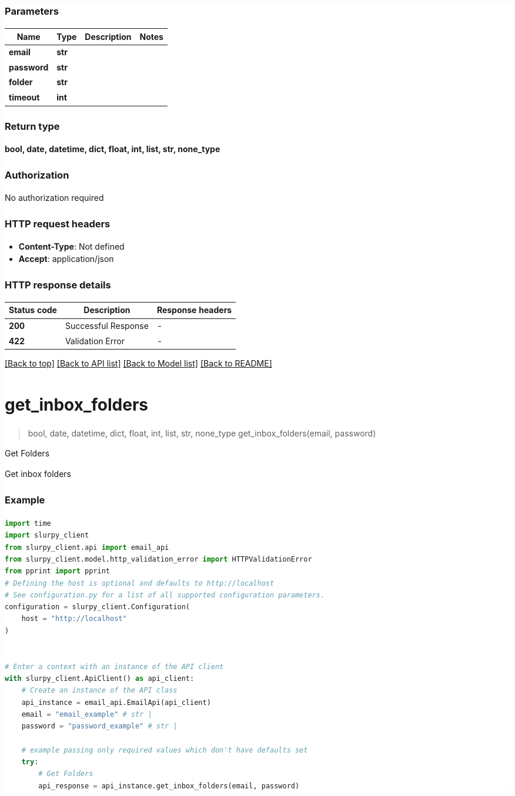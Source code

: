 ### Parameters

Name | Type | Description  | Notes
------------- | ------------- | ------------- | -------------
 **email** | **str**|  |
 **password** | **str**|  |
 **folder** | **str**|  |
 **timeout** | **int**|  |

### Return type

**bool, date, datetime, dict, float, int, list, str, none_type**

### Authorization

No authorization required

### HTTP request headers

 - **Content-Type**: Not defined
 - **Accept**: application/json

### HTTP response details
| Status code | Description | Response headers |
|-------------|-------------|------------------|
**200** | Successful Response |  -  |
**422** | Validation Error |  -  |

[[Back to top]](#) [[Back to API list]](../README.md#documentation-for-api-endpoints) [[Back to Model list]](../README.md#documentation-for-models) [[Back to README]](../README.md)

# **get_inbox_folders**
> bool, date, datetime, dict, float, int, list, str, none_type get_inbox_folders(email, password)

Get Folders

Get inbox folders

### Example

```python
import time
import slurpy_client
from slurpy_client.api import email_api
from slurpy_client.model.http_validation_error import HTTPValidationError
from pprint import pprint
# Defining the host is optional and defaults to http://localhost
# See configuration.py for a list of all supported configuration parameters.
configuration = slurpy_client.Configuration(
    host = "http://localhost"
)


# Enter a context with an instance of the API client
with slurpy_client.ApiClient() as api_client:
    # Create an instance of the API class
    api_instance = email_api.EmailApi(api_client)
    email = "email_example" # str | 
    password = "password_example" # str | 

    # example passing only required values which don't have defaults set
    try:
        # Get Folders
        api_response = api_instance.get_inbox_folders(email, password)
```